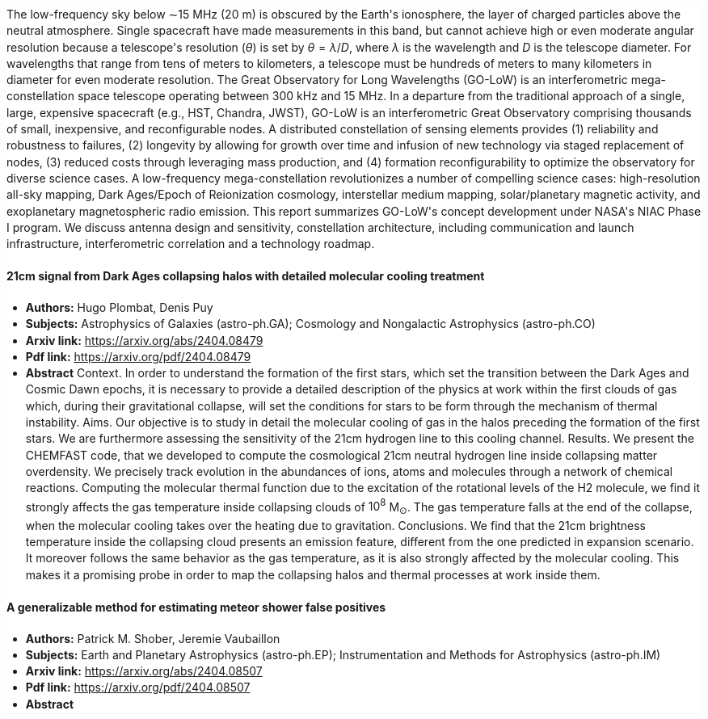  The low-frequency sky below $\sim$15 MHz (20 m) is obscured by the Earth's ionosphere, the layer of charged particles above the neutral atmosphere. Single spacecraft have made measurements in this band, but cannot achieve high or even moderate angular resolution because a telescope's resolution ($\theta$) is set by $\theta = \lambda/D$, where $\lambda$ is the wavelength and $D$ is the telescope diameter. For wavelengths that range from tens of meters to kilometers, a telescope must be hundreds of meters to many kilometers in diameter for even moderate resolution. The Great Observatory for Long Wavelengths (GO-LoW) is an interferometric mega-constellation space telescope operating between 300 kHz and 15 MHz. In a departure from the traditional approach of a single, large, expensive spacecraft (e.g., HST, Chandra, JWST), GO-LoW is an interferometric Great Observatory comprising thousands of small, inexpensive, and reconfigurable nodes. A distributed constellation of sensing elements provides (1) reliability and robustness to failures, (2) longevity by allowing for growth over time and infusion of new technology via staged replacement of nodes, (3) reduced costs through leveraging mass production, and (4) formation reconfigurability to optimize the observatory for diverse science cases. A low-frequency mega-constellation revolutionizes a number of compelling science cases: high-resolution all-sky mapping, Dark Ages/Epoch of Reionization cosmology, interstellar medium mapping, solar/planetary magnetic activity, and exoplanetary magnetospheric radio emission. This report summarizes GO-LoW's concept development under NASA's NIAC Phase I program. We discuss antenna design and sensitivity, constellation architecture, including communication and launch infrastructure, interferometric correlation and a technology roadmap.
#### 21cm signal from Dark Ages collapsing halos with detailed molecular  cooling treatment
 - **Authors:** Hugo Plombat, Denis Puy
 - **Subjects:** Astrophysics of Galaxies (astro-ph.GA); Cosmology and Nongalactic Astrophysics (astro-ph.CO)
 - **Arxiv link:** https://arxiv.org/abs/2404.08479
 - **Pdf link:** https://arxiv.org/pdf/2404.08479
 - **Abstract**
 Context. In order to understand the formation of the first stars, which set the transition between the Dark Ages and Cosmic Dawn epochs, it is necessary to provide a detailed description of the physics at work within the first clouds of gas which, during their gravitational collapse, will set the conditions for stars to be form through the mechanism of thermal instability. Aims. Our objective is to study in detail the molecular cooling of gas in the halos preceding the formation of the first stars. We are furthermore assessing the sensitivity of the 21cm hydrogen line to this cooling channel. Results. We present the CHEMFAST code, that we developed to compute the cosmological 21cm neutral hydrogen line inside collapsing matter overdensity. We precisely track evolution in the abundances of ions, atoms and molecules through a network of chemical reactions. Computing the molecular thermal function due to the excitation of the rotational levels of the H2 molecule, we find it strongly affects the gas temperature inside collapsing clouds of $10^8$ M$_\odot$. The gas temperature falls at the end of the collapse, when the molecular cooling takes over the heating due to gravitation. Conclusions. We find that the 21cm brightness temperature inside the collapsing cloud presents an emission feature, different from the one predicted in expansion scenario. It moreover follows the same behavior as the gas temperature, as it is also strongly affected by the molecular cooling. This makes it a promising probe in order to map the collapsing halos and thermal processes at work inside them.
#### A generalizable method for estimating meteor shower false positives
 - **Authors:** Patrick M. Shober, Jeremie Vaubaillon
 - **Subjects:** Earth and Planetary Astrophysics (astro-ph.EP); Instrumentation and Methods for Astrophysics (astro-ph.IM)
 - **Arxiv link:** https://arxiv.org/abs/2404.08507
 - **Pdf link:** https://arxiv.org/pdf/2404.08507
 - **Abstract**